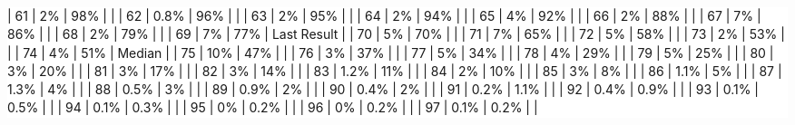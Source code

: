 | 61 | 2% | 98% |  |
| 62 | 0.8% | 96% |  |
| 63 | 2% | 95% |  |
| 64 | 2% | 94% |  |
| 65 | 4% | 92% |  |
| 66 | 2% | 88% |  |
| 67 | 7% | 86% |  |
| 68 | 2% | 79% |  |
| 69 | 7% | 77% | Last Result |
| 70 | 5% | 70% |  |
| 71 | 7% | 65% |  |
| 72 | 5% | 58% |  |
| 73 | 2% | 53% |  |
| 74 | 4% | 51% | Median |
| 75 | 10% | 47% |  |
| 76 | 3% | 37% |  |
| 77 | 5% | 34% |  |
| 78 | 4% | 29% |  |
| 79 | 5% | 25% |  |
| 80 | 3% | 20% |  |
| 81 | 3% | 17% |  |
| 82 | 3% | 14% |  |
| 83 | 1.2% | 11% |  |
| 84 | 2% | 10% |  |
| 85 | 3% | 8% |  |
| 86 | 1.1% | 5% |  |
| 87 | 1.3% | 4% |  |
| 88 | 0.5% | 3% |  |
| 89 | 0.9% | 2% |  |
| 90 | 0.4% | 2% |  |
| 91 | 0.2% | 1.1% |  |
| 92 | 0.4% | 0.9% |  |
| 93 | 0.1% | 0.5% |  |
| 94 | 0.1% | 0.3% |  |
| 95 | 0% | 0.2% |  |
| 96 | 0% | 0.2% |  |
| 97 | 0.1% | 0.2% |  |